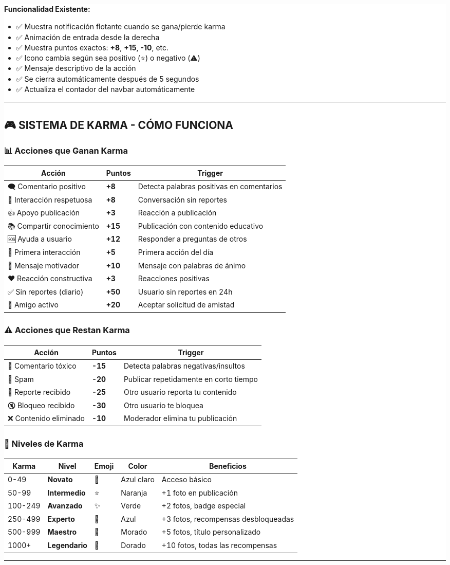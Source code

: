 **Funcionalidad Existente:**
- ✅ Muestra notificación flotante cuando se gana/pierde karma
- ✅ Animación de entrada desde la derecha
- ✅ Muestra puntos exactos: **+8**, **+15**, **-10**, etc.
- ✅ Icono cambia según sea positivo (⭐) o negativo (⚠️)
- ✅ Mensaje descriptivo de la acción
- ✅ Se cierra automáticamente después de 5 segundos
- ✅ Actualiza el contador del navbar automáticamente

---

## 🎮 SISTEMA DE KARMA - CÓMO FUNCIONA

### 📊 Acciones que Ganan Karma

| Acción | Puntos | Trigger |
|--------|--------|---------|
| 🗨️ Comentario positivo | **+8** | Detecta palabras positivas en comentarios |
| 🤝 Interacción respetuosa | **+8** | Conversación sin reportes |
| 👍 Apoyo publicación | **+3** | Reacción a publicación |
| 📚 Compartir conocimiento | **+15** | Publicación con contenido educativo |
| 🆘 Ayuda a usuario | **+12** | Responder a preguntas de otros |
| 👋 Primera interacción | **+5** | Primera acción del día |
| 💬 Mensaje motivador | **+10** | Mensaje con palabras de ánimo |
| ❤️ Reacción constructiva | **+3** | Reacciones positivas |
| ✅ Sin reportes (diario) | **+50** | Usuario sin reportes en 24h |
| 👥 Amigo activo | **+20** | Aceptar solicitud de amistad |

### ⚠️ Acciones que Restan Karma

| Acción | Puntos | Trigger |
|--------|--------|---------|
| 🚫 Comentario tóxico | **-15** | Detecta palabras negativas/insultos |
| 📢 Spam | **-20** | Publicar repetidamente en corto tiempo |
| 🚨 Reporte recibido | **-25** | Otro usuario reporta tu contenido |
| 🔇 Bloqueo recibido | **-30** | Otro usuario te bloquea |
| ❌ Contenido eliminado | **-10** | Moderador elimina tu publicación |

### 🏅 Niveles de Karma

| Karma | Nivel | Emoji | Color | Beneficios |
|-------|-------|-------|-------|------------|
| 0-49 | **Novato** | 🌱 | Azul claro | Acceso básico |
| 50-99 | **Intermedio** | ⭐ | Naranja | +1 foto en publicación |
| 100-249 | **Avanzado** | ✨ | Verde | +2 fotos, badge especial |
| 250-499 | **Experto** | 💫 | Azul | +3 fotos, recompensas desbloqueadas |
| 500-999 | **Maestro** | 🌟 | Morado | +5 fotos, título personalizado |
| 1000+ | **Legendario** | 👑 | Dorado | +10 fotos, todas las recompensas |

---